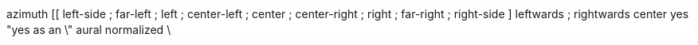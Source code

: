 </td>
<td>
</td>
<td>
</td>
<td>
</td>
<td>
</td>
<td>
</td>
</tr>
<tr>
<td>
azimuth
</td>
<td>
[[ left-side ; far-left ; left ; center-left ; center ; center-right ; right ; far-right ; right-side ]
</td>
<td>
leftwards ; rightwards
</td>
<td>
</td>
<td>
</td>
<td>
</td>
<td>
</td>
<td>
center
</td>
<td>
</td>
<td>
yes
</td>
<td>
"yes
</td>
<td>
as an \<angle\>"
</td>
<td>
</td>
<td>
aural
</td>
<td>
normalized \<angle\>
</td>
<td>
</td>
<td>
</td>
<td>
</td>
<td>
</td>
</tr>
<tr>
<td>